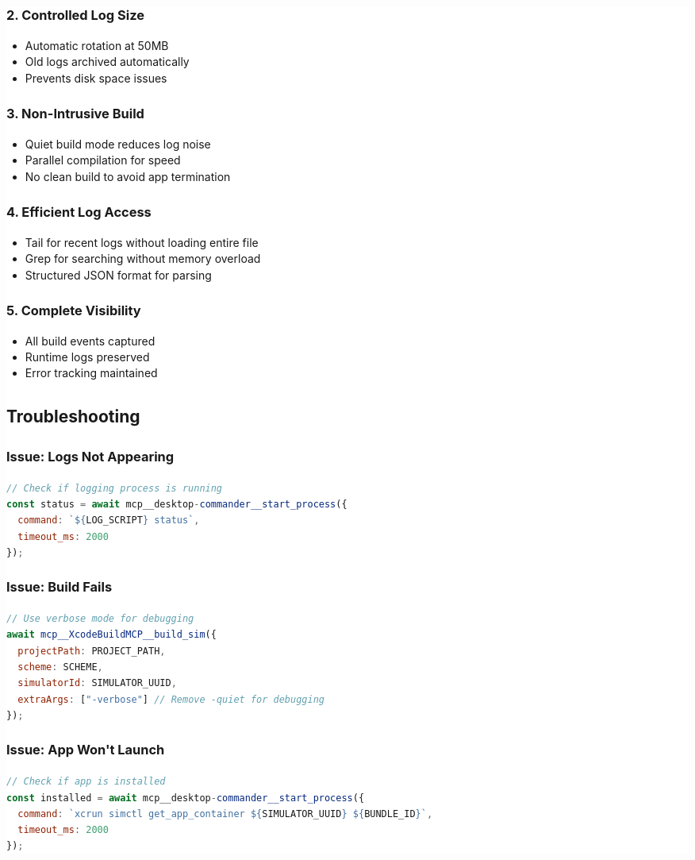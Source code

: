 ### 2. Controlled Log Size
- Automatic rotation at 50MB
- Old logs archived automatically
- Prevents disk space issues

### 3. Non-Intrusive Build
- Quiet build mode reduces log noise
- Parallel compilation for speed
- No clean build to avoid app termination

### 4. Efficient Log Access
- Tail for recent logs without loading entire file
- Grep for searching without memory overload
- Structured JSON format for parsing

### 5. Complete Visibility
- All build events captured
- Runtime logs preserved
- Error tracking maintained

## Troubleshooting

### Issue: Logs Not Appearing
```javascript
// Check if logging process is running
const status = await mcp__desktop-commander__start_process({
  command: `${LOG_SCRIPT} status`,
  timeout_ms: 2000
});
```

### Issue: Build Fails
```javascript
// Use verbose mode for debugging
await mcp__XcodeBuildMCP__build_sim({
  projectPath: PROJECT_PATH,
  scheme: SCHEME,
  simulatorId: SIMULATOR_UUID,
  extraArgs: ["-verbose"] // Remove -quiet for debugging
});
```

### Issue: App Won't Launch
```javascript
// Check if app is installed
const installed = await mcp__desktop-commander__start_process({
  command: `xcrun simctl get_app_container ${SIMULATOR_UUID} ${BUNDLE_ID}`,
  timeout_ms: 2000
});
```
